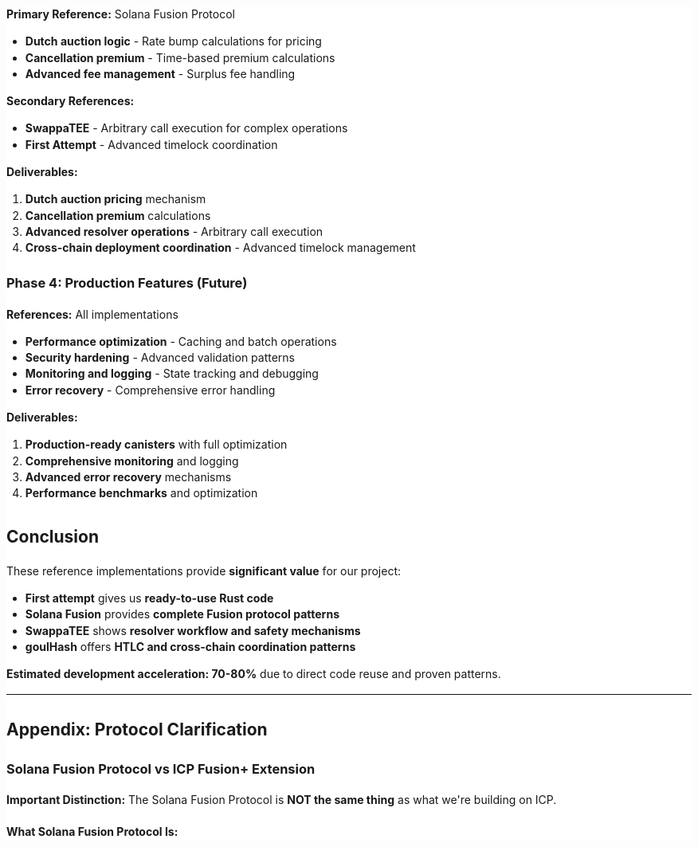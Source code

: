 **Primary Reference:** Solana Fusion Protocol

- **Dutch auction logic** - Rate bump calculations for pricing
- **Cancellation premium** - Time-based premium calculations
- **Advanced fee management** - Surplus fee handling

**Secondary References:**

- **SwappaTEE** - Arbitrary call execution for complex operations
- **First Attempt** - Advanced timelock coordination

**Deliverables:**

1. **Dutch auction pricing** mechanism
2. **Cancellation premium** calculations
3. **Advanced resolver operations** - Arbitrary call execution
4. **Cross-chain deployment coordination** - Advanced timelock management

### **Phase 4: Production Features (Future)**

**References:** All implementations

- **Performance optimization** - Caching and batch operations
- **Security hardening** - Advanced validation patterns
- **Monitoring and logging** - State tracking and debugging
- **Error recovery** - Comprehensive error handling

**Deliverables:**

1. **Production-ready canisters** with full optimization
2. **Comprehensive monitoring** and logging
3. **Advanced error recovery** mechanisms
4. **Performance benchmarks** and optimization

## Conclusion

These reference implementations provide **significant value** for our project:

- **First attempt** gives us **ready-to-use Rust code**
- **Solana Fusion** provides **complete Fusion protocol patterns**
- **SwappaTEE** shows **resolver workflow and safety mechanisms**
- **goulHash** offers **HTLC and cross-chain coordination patterns**

**Estimated development acceleration: 70-80%** due to direct code reuse and proven patterns.

---

## Appendix: Protocol Clarification

### **Solana Fusion Protocol vs ICP Fusion+ Extension**

**Important Distinction:** The Solana Fusion Protocol is **NOT the same thing** as what we're building on ICP.

#### **What Solana Fusion Protocol Is:**
